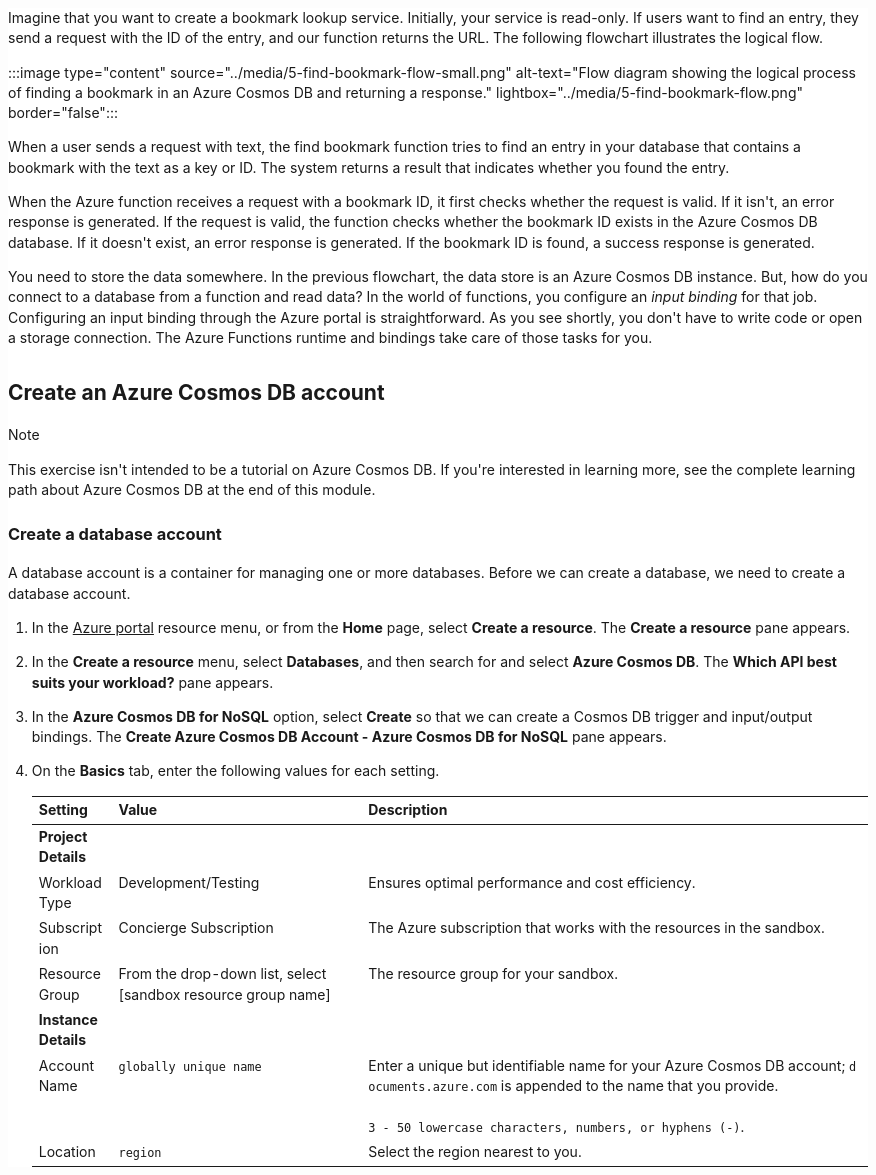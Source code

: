 Imagine that you want to create a bookmark lookup service. Initially, your service is read-only. If users want to find an entry, they send a request with the ID of the entry, and our function returns the URL. The following flowchart illustrates the logical flow.

:::image type="content" source="../media/5-find-bookmark-flow-small.png" alt-text="Flow diagram showing the logical process of finding a bookmark in an Azure Cosmos DB and returning a response." lightbox="../media/5-find-bookmark-flow.png" border="false":::

When a user sends a request with text, the find bookmark function tries to find an entry in your database that contains a bookmark with the text as a key or ID. The system returns a result that indicates whether you found the entry.

When the Azure function receives a request with a bookmark ID, it first checks whether the request is valid. If it isn't, an error response is generated. If the request is valid, the function checks whether the bookmark ID exists in the Azure Cosmos DB database. If it doesn't exist, an error response is generated. If the bookmark ID is found, a success response is generated.

You need to store the data somewhere. In the previous flowchart, the data store is an Azure Cosmos DB instance. But, how do you connect to a database from a function and read data? In the world of functions, you configure an *input binding* for that job. Configuring an input binding through the Azure portal is straightforward. As you see shortly, you don't have to write code or open a storage connection. The Azure Functions runtime and bindings take care of those tasks for you.

## Create an Azure Cosmos DB account

> [!NOTE]
> This exercise isn't intended to be a tutorial on Azure Cosmos DB. If you're interested in learning more, see the complete learning path about Azure Cosmos DB at the end of this module.

### Create a database account

A database account is a container for managing one or more databases. Before we can create a database, we need to create a database account.

1. In the [Azure portal](https://portal.azure.com/learn.docs.microsoft.com?azure-portal=true) resource menu, or from the **Home** page, select **Create a resource**. The **Create a resource** pane appears.

1. In the **Create a resource** menu, select **Databases**, and then search for and select **Azure Cosmos DB**. The **Which API best suits your workload?** pane appears.

1. In the **Azure Cosmos DB for NoSQL** option, select **Create** so that we can create a Cosmos DB trigger and input/output bindings. The **Create Azure Cosmos DB Account - Azure Cosmos DB for NoSQL** pane appears.

1. On the **Basics** tab, enter the following values for each setting.

    | Setting | Value | Description |
    |---|---|---|
    | **Project Details** |
    | Workload Type | Development/Testing | Ensures optimal performance and cost efficiency.
    | Subscription | Concierge Subscription | The Azure subscription that works with the resources in the sandbox. |
    | Resource Group | From the drop-down list, select <rgn>[sandbox resource group name]</rgn> | The resource group for your sandbox. |
    | **Instance Details** |
    | Account Name | `globally unique name` | Enter a unique but identifiable name for your Azure Cosmos DB account; `documents.azure.com` is appended to the name that you provide.<br><br>`3 - 50 lowercase characters, numbers, or hyphens (-)`. |
    | Location | `region` | Select the region nearest to you. |
